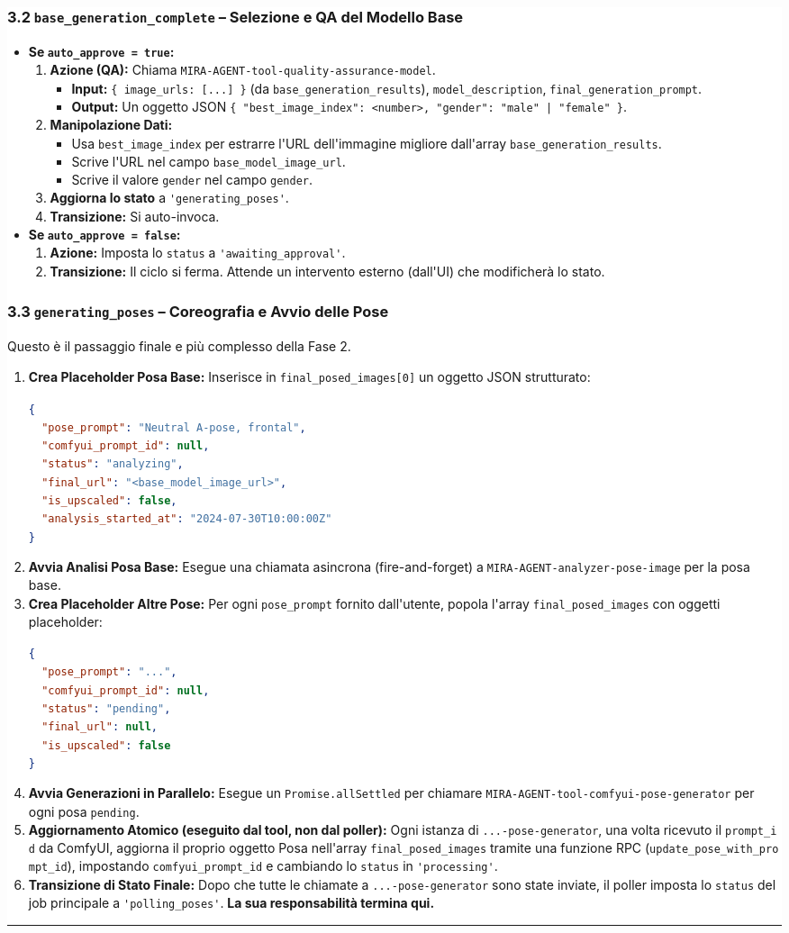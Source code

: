 ### 3.2 `base_generation_complete` – Selezione e QA del Modello Base

*   **Se `auto_approve = true`:**
    1.  **Azione (QA):** Chiama `MIRA-AGENT-tool-quality-assurance-model`.
        *   **Input:** `{ image_urls: [...] }` (da `base_generation_results`), `model_description`, `final_generation_prompt`.
        *   **Output:** Un oggetto JSON `{ "best_image_index": <number>, "gender": "male" | "female" }`.
    2.  **Manipolazione Dati:**
        *   Usa `best_image_index` per estrarre l'URL dell'immagine migliore dall'array `base_generation_results`.
        *   Scrive l'URL nel campo `base_model_image_url`.
        *   Scrive il valore `gender` nel campo `gender`.
    3.  **Aggiorna lo stato** a `'generating_poses'`.
    4.  **Transizione:** Si auto-invoca.
*   **Se `auto_approve = false`:**
    1.  **Azione:** Imposta lo `status` a `'awaiting_approval'`.
    2.  **Transizione:** Il ciclo si ferma. Attende un intervento esterno (dall'UI) che modificherà lo stato.

### 3.3 `generating_poses` – Coreografia e Avvio delle Pose

Questo è il passaggio finale e più complesso della Fase 2.

1.  **Crea Placeholder Posa Base:** Inserisce in `final_posed_images[0]` un oggetto JSON strutturato:
    ```json
    {
      "pose_prompt": "Neutral A-pose, frontal",
      "comfyui_prompt_id": null,
      "status": "analyzing",
      "final_url": "<base_model_image_url>",
      "is_upscaled": false,
      "analysis_started_at": "2024-07-30T10:00:00Z"
    }
    ```
2.  **Avvia Analisi Posa Base:** Esegue una chiamata asincrona (fire-and-forget) a `MIRA-AGENT-analyzer-pose-image` per la posa base.
3.  **Crea Placeholder Altre Pose:** Per ogni `pose_prompt` fornito dall'utente, popola l'array `final_posed_images` con oggetti placeholder:
    ```json
    {
      "pose_prompt": "...",
      "comfyui_prompt_id": null,
      "status": "pending",
      "final_url": null,
      "is_upscaled": false
    }
    ```
4.  **Avvia Generazioni in Parallelo:** Esegue un `Promise.allSettled` per chiamare `MIRA-AGENT-tool-comfyui-pose-generator` per ogni posa `pending`.
5.  **Aggiornamento Atomico (eseguito dal tool, non dal poller):** Ogni istanza di `...-pose-generator`, una volta ricevuto il `prompt_id` da ComfyUI, aggiorna il proprio oggetto Posa nell'array `final_posed_images` tramite una funzione RPC (`update_pose_with_prompt_id`), impostando `comfyui_prompt_id` e cambiando lo `status` in `'processing'`.
6.  **Transizione di Stato Finale:** Dopo che tutte le chiamate a `...-pose-generator` sono state inviate, il poller imposta lo `status` del job principale a `'polling_poses'`. **La sua responsabilità termina qui.**

---